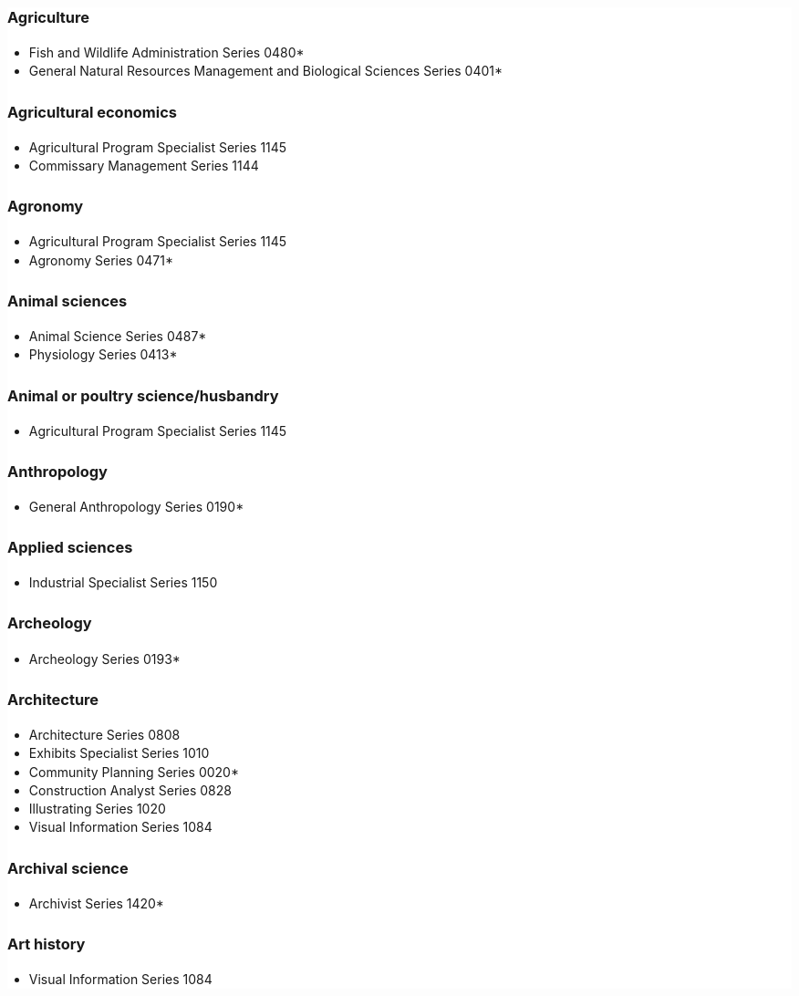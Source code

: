 ### Agriculture

* Fish and Wildlife Administration Series 0480*
* General Natural Resources Management and Biological Sciences Series 0401*

### Agricultural economics

* Agricultural Program Specialist Series 1145
* Commissary Management Series 1144

### Agronomy

* Agricultural Program Specialist Series 1145
* Agronomy Series 0471*

### Animal sciences

* Animal Science Series 0487*
* Physiology Series 0413*

### Animal or poultry science/husbandry

* Agricultural Program Specialist Series 1145

### Anthropology

* General Anthropology Series 0190*

### Applied sciences

* Industrial Specialist Series 1150

### Archeology

* Archeology Series 0193*

### Architecture

* Architecture Series 0808
* Exhibits Specialist Series 1010
* Community Planning Series 0020*
* Construction Analyst Series 0828
* Illustrating Series 1020
* Visual Information Series 1084

### Archival science

* Archivist Series 1420*

### Art history

* Visual Information Series 1084
